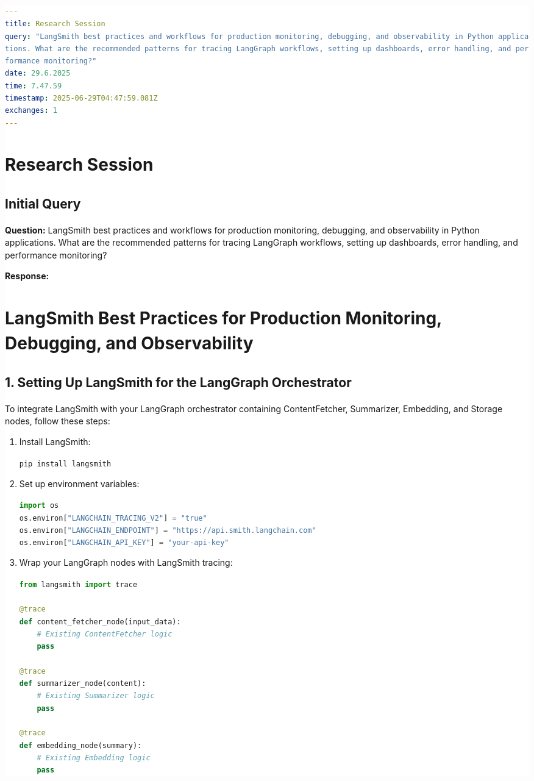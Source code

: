 ```yaml
---
title: Research Session
query: "LangSmith best practices and workflows for production monitoring, debugging, and observability in Python applications. What are the recommended patterns for tracing LangGraph workflows, setting up dashboards, error handling, and performance monitoring?"
date: 29.6.2025
time: 7.47.59
timestamp: 2025-06-29T04:47:59.081Z
exchanges: 1
---
```


# Research Session

## Initial Query

**Question:** LangSmith best practices and workflows for production monitoring, debugging, and observability in Python applications. What are the recommended patterns for tracing LangGraph workflows, setting up dashboards, error handling, and performance monitoring?

**Response:**

# LangSmith Best Practices for Production Monitoring, Debugging, and Observability

## 1. Setting Up LangSmith for the LangGraph Orchestrator

To integrate LangSmith with your LangGraph orchestrator containing ContentFetcher, Summarizer, Embedding, and Storage nodes, follow these steps:

1. Install LangSmith:
   ```
   pip install langsmith
   ```

2. Set up environment variables:
   ```python
   import os
   os.environ["LANGCHAIN_TRACING_V2"] = "true"
   os.environ["LANGCHAIN_ENDPOINT"] = "https://api.smith.langchain.com"
   os.environ["LANGCHAIN_API_KEY"] = "your-api-key"
   ```

3. Wrap your LangGraph nodes with LangSmith tracing:
   ```python
   from langsmith import trace

   @trace
   def content_fetcher_node(input_data):
       # Existing ContentFetcher logic
       pass

   @trace
   def summarizer_node(content):
       # Existing Summarizer logic
       pass

   @trace
   def embedding_node(summary):
       # Existing Embedding logic
       pass

   ```